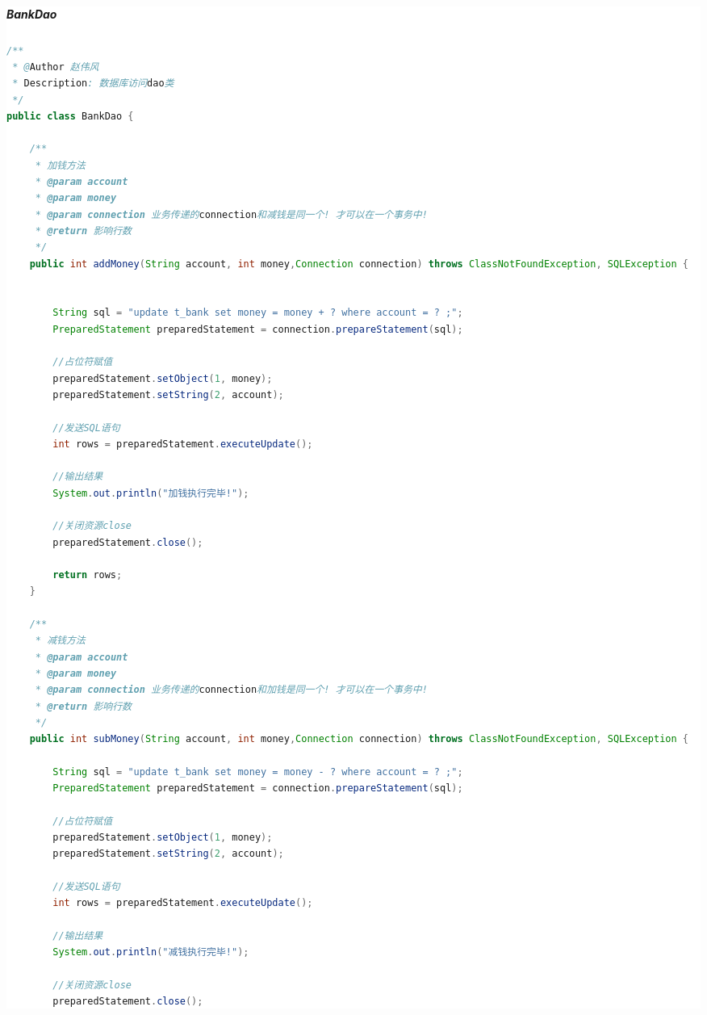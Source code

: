 ##### BankDao
```java
/**
 * @Author 赵伟风
 * Description: 数据库访问dao类
 */
public class BankDao {

    /**
     * 加钱方法
     * @param account
     * @param money
     * @param connection 业务传递的connection和减钱是同一个! 才可以在一个事务中!
     * @return 影响行数
     */
    public int addMoney(String account, int money,Connection connection) throws ClassNotFoundException, SQLException {


        String sql = "update t_bank set money = money + ? where account = ? ;";
        PreparedStatement preparedStatement = connection.prepareStatement(sql);

        //占位符赋值
        preparedStatement.setObject(1, money);
        preparedStatement.setString(2, account);

        //发送SQL语句
        int rows = preparedStatement.executeUpdate();

        //输出结果
        System.out.println("加钱执行完毕!");

        //关闭资源close
        preparedStatement.close();

        return rows;
    }

    /**
     * 减钱方法
     * @param account
     * @param money
     * @param connection 业务传递的connection和加钱是同一个! 才可以在一个事务中!
     * @return 影响行数
     */
    public int subMoney(String account, int money,Connection connection) throws ClassNotFoundException, SQLException {

        String sql = "update t_bank set money = money - ? where account = ? ;";
        PreparedStatement preparedStatement = connection.prepareStatement(sql);

        //占位符赋值
        preparedStatement.setObject(1, money);
        preparedStatement.setString(2, account);

        //发送SQL语句
        int rows = preparedStatement.executeUpdate();

        //输出结果
        System.out.println("减钱执行完毕!");

        //关闭资源close
        preparedStatement.close();
```